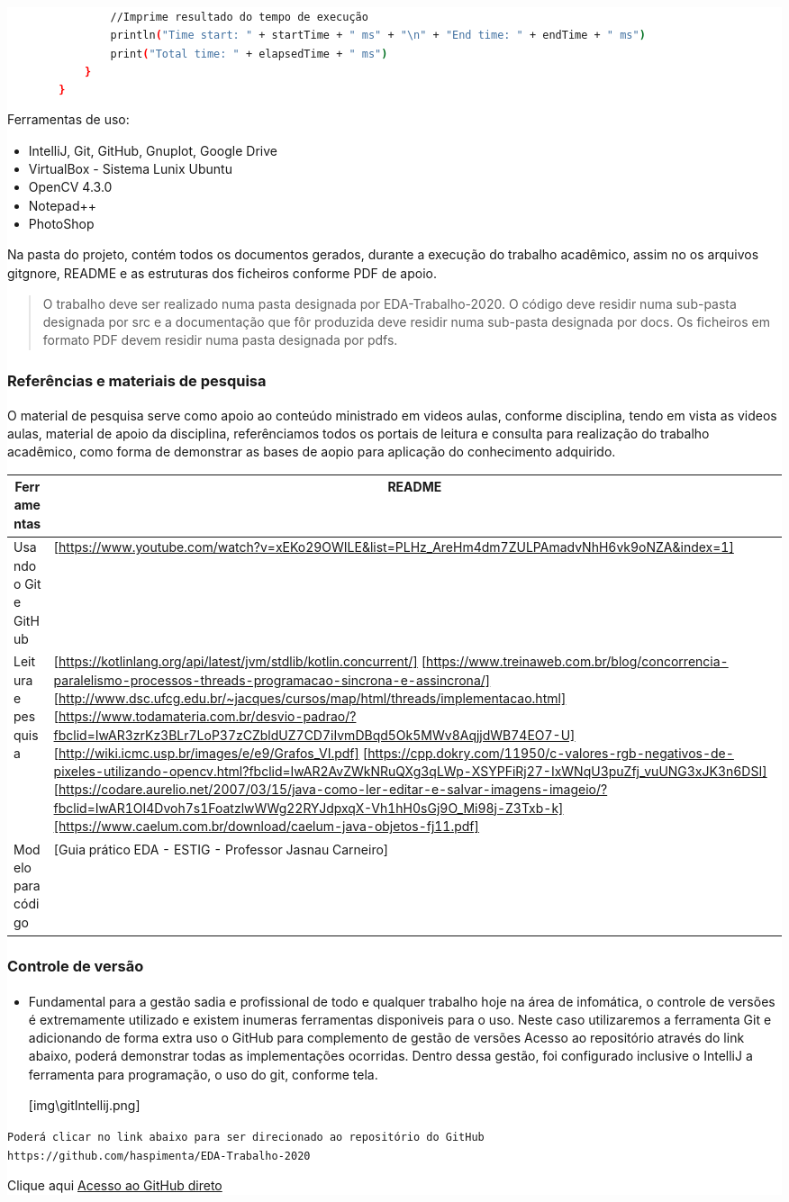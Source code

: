 ````sh
                //Imprime resultado do tempo de execução
                println("Time start: " + startTime + " ms" + "\n" + "End time: " + endTime + " ms")
                print("Total time: " + elapsedTime + " ms")
            }
        }
````


Ferramentas de uso:
  -  IntelliJ, Git, GitHub, Gnuplot, Google Drive
  -  VirtualBox - Sistema Lunix Ubuntu
  -  OpenCV 4.3.0
  -  Notepad++
  -  PhotoShop

Na pasta do projeto, contém todos os documentos gerados, durante a execução do trabalho acadêmico, assim no os arquivos gitgnore, README e as estruturas dos ficheiros conforme PDF de apoio.

> O trabalho deve ser realizado numa pasta designada por EDA-Trabalho-2020. O código
deve residir numa sub-pasta designada por src e a documentação que fôr produzida
deve residir numa sub-pasta designada por docs. Os ficheiros em formato PDF devem
residir numa pasta designada por pdfs.

### Referências e materiais de pesquisa

O material de pesquisa serve como apoio ao conteúdo ministrado em videos aulas, conforme disciplina, tendo em vista as videos aulas, material de apoio da disciplina, referênciamos todos os portais de leitura e consulta para realização do trabalho acadêmico, como forma de demonstrar as bases de aopio para aplicação do conhecimento adquirido.

| Ferramentas | README |
| ------ | ------ |
| Usando o Git e GitHub | [https://www.youtube.com/watch?v=xEKo29OWILE&list=PLHz_AreHm4dm7ZULPAmadvNhH6vk9oNZA&index=1]|
| Leitura e pesquisa | [https://kotlinlang.org/api/latest/jvm/stdlib/kotlin.concurrent/] [https://www.treinaweb.com.br/blog/concorrencia-paralelismo-processos-threads-programacao-sincrona-e-assincrona/] [http://www.dsc.ufcg.edu.br/~jacques/cursos/map/html/threads/implementacao.html] [https://www.todamateria.com.br/desvio-padrao/?fbclid=IwAR3zrKz3BLr7LoP37zCZbldUZ7CD7iIvmDBqd5Ok5MWv8AqjjdWB74EO7-U] [http://wiki.icmc.usp.br/images/e/e9/Grafos_VI.pdf] [https://cpp.dokry.com/11950/c-valores-rgb-negativos-de-pixeles-utilizando-opencv.html?fbclid=IwAR2AvZWkNRuQXg3qLWp-XSYPFiRj27-IxWNqU3puZfj_vuUNG3xJK3n6DSI] [https://codare.aurelio.net/2007/03/15/java-como-ler-editar-e-salvar-imagens-imageio/?fbclid=IwAR1OI4Dvoh7s1FoatzlwWWg22RYJdpxqX-Vh1hH0sGj9O_Mi98j-Z3Txb-k][https://www.caelum.com.br/download/caelum-java-objetos-fj11.pdf] |
| Modelo para código | [Guia prático EDA - ESTIG - Professor Jasnau Carneiro]|

### Controle de versão

  - Fundamental para a gestão sadia e profissional de todo e qualquer trabalho hoje na área de infomática, o controle de versões é extremamente utilizado e existem inumeras ferramentas disponiveis para o uso.
  Neste caso utilizaremos a ferramenta Git e adicionando de forma extra uso o GitHub para complemento de gestão de versões
  Acesso ao repositório através do link abaixo, poderá demonstrar todas as implementações ocorridas.
  Dentro dessa gestão, foi configurado inclusive o IntelliJ a ferramenta para programação, o uso do git, conforme tela. 

 
    [img\gitIntellij.png]

```sh
Poderá clicar no link abaixo para ser direcionado ao repositório do GitHub
https://github.com/haspimenta/EDA-Trabalho-2020
```
Clique aqui [Acesso ao GitHub direto](https://github.com/haspimenta/EDA-Trabalho-2020)
